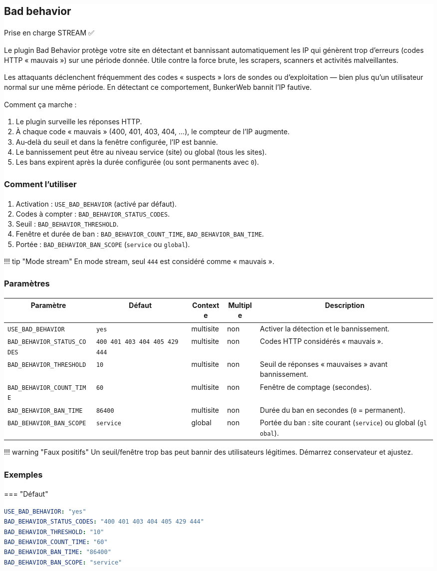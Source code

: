 ## Bad behavior

Prise en charge STREAM :white_check_mark:

Le plugin Bad Behavior protège votre site en détectant et bannissant automatiquement les IP qui génèrent trop d’erreurs (codes HTTP « mauvais ») sur une période donnée. Utile contre la force brute, les scrapers, scanners et activités malveillantes.

Les attaquants déclenchent fréquemment des codes « suspects » lors de sondes ou d’exploitation — bien plus qu’un utilisateur normal sur une même période. En détectant ce comportement, BunkerWeb bannit l’IP fautive.

Comment ça marche :

1. Le plugin surveille les réponses HTTP.
2. À chaque code « mauvais » (400, 401, 403, 404, …), le compteur de l’IP augmente.
3. Au‑delà du seuil et dans la fenêtre configurée, l’IP est bannie.
4. Le bannissement peut être au niveau service (site) ou global (tous les sites).
5. Les bans expirent après la durée configurée (ou sont permanents avec `0`).

### Comment l’utiliser

1. Activation : `USE_BAD_BEHAVIOR` (activé par défaut).
2. Codes à compter : `BAD_BEHAVIOR_STATUS_CODES`.
3. Seuil : `BAD_BEHAVIOR_THRESHOLD`.
4. Fenêtre et durée de ban : `BAD_BEHAVIOR_COUNT_TIME`, `BAD_BEHAVIOR_BAN_TIME`.
5. Portée : `BAD_BEHAVIOR_BAN_SCOPE` (`service` ou `global`).

!!! tip "Mode stream"
En mode stream, seul `444` est considéré comme « mauvais ».

### Paramètres

| Paramètre                   | Défaut                        | Contexte  | Multiple | Description                                                    |
| --------------------------- | ----------------------------- | --------- | -------- | -------------------------------------------------------------- |
| `USE_BAD_BEHAVIOR`          | `yes`                         | multisite | non      | Activer la détection et le bannissement.                       |
| `BAD_BEHAVIOR_STATUS_CODES` | `400 401 403 404 405 429 444` | multisite | non      | Codes HTTP considérés « mauvais ».                             |
| `BAD_BEHAVIOR_THRESHOLD`    | `10`                          | multisite | non      | Seuil de réponses « mauvaises » avant bannissement.            |
| `BAD_BEHAVIOR_COUNT_TIME`   | `60`                          | multisite | non      | Fenêtre de comptage (secondes).                                |
| `BAD_BEHAVIOR_BAN_TIME`     | `86400`                       | multisite | non      | Durée du ban en secondes (`0` = permanent).                    |
| `BAD_BEHAVIOR_BAN_SCOPE`    | `service`                     | global    | non      | Portée du ban : site courant (`service`) ou global (`global`). |

!!! warning "Faux positifs"
Un seuil/fenêtre trop bas peut bannir des utilisateurs légitimes. Démarrez conservateur et ajustez.

### Exemples

=== "Défaut"

```yaml
USE_BAD_BEHAVIOR: "yes"
BAD_BEHAVIOR_STATUS_CODES: "400 401 403 404 405 429 444"
BAD_BEHAVIOR_THRESHOLD: "10"
BAD_BEHAVIOR_COUNT_TIME: "60"
BAD_BEHAVIOR_BAN_TIME: "86400"
BAD_BEHAVIOR_BAN_SCOPE: "service"
```
